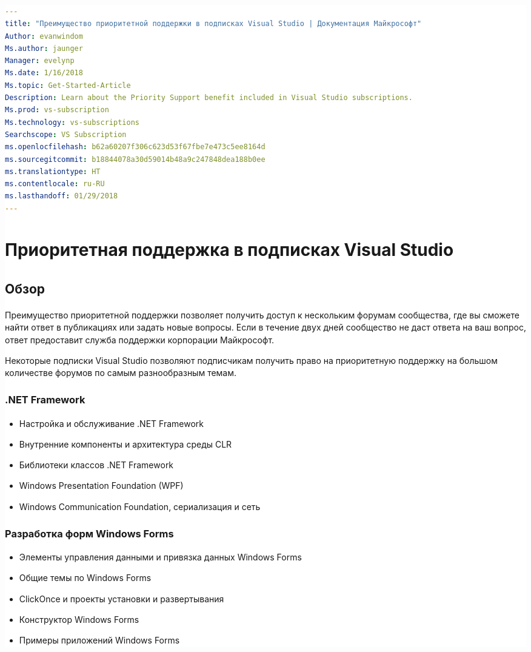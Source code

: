 ```yaml
---
title: "Преимущество приоритетной поддержки в подписках Visual Studio | Документация Майкрософт"
Author: evanwindom
Ms.author: jaunger
Manager: evelynp
Ms.date: 1/16/2018
Ms.topic: Get-Started-Article
Description: Learn about the Priority Support benefit included in Visual Studio subscriptions.
Ms.prod: vs-subscription
Ms.technology: vs-subscriptions
Searchscope: VS Subscription
ms.openlocfilehash: b62a60207f306c623d53f67fbe7e473c5ee8164d
ms.sourcegitcommit: b18844078a30d59014b48a9c247848dea188b0ee
ms.translationtype: HT
ms.contentlocale: ru-RU
ms.lasthandoff: 01/29/2018
---
```

# <a name="priority-support-in-visual-studio-subscriptions"></a>Приоритетная поддержка в подписках Visual Studio

## <a name="overview"></a>Обзор 
Преимущество приоритетной поддержки позволяет получить доступ к нескольким форумам сообщества, где вы сможете найти ответ в публикациях или задать новые вопросы.  Если в течение двух дней сообщество не даст ответа на ваш вопрос, ответ предоставит служба поддержки корпорации Майкрософт.  

Некоторые подписки Visual Studio позволяют подписчикам получить право на приоритетную поддержку на большом количестве форумов по самым разнообразным темам.

### <a name="net-framework"></a>.NET Framework
   - Настройка и обслуживание .NET Framework 

   - Внутренние компоненты и архитектура среды CLR 

   - Библиотеки классов .NET Framework 

   - Windows Presentation Foundation (WPF) 

   - Windows Communication Foundation, сериализация и сеть 

### <a name="windows-forms-development"></a>Разработка форм Windows Forms
   - Элементы управления данными и привязка данных Windows Forms 

   - Общие темы по Windows Forms 

   - ClickOnce и проекты установки и развертывания 

   - Конструктор Windows Forms 

   - Примеры приложений Windows Forms 

